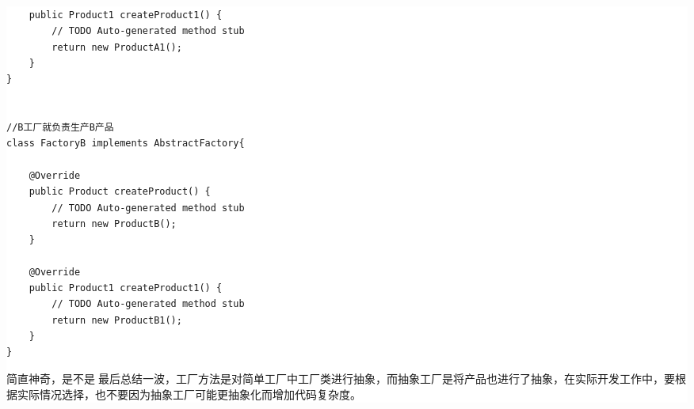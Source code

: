 ```
	public Product1 createProduct1() {
		// TODO Auto-generated method stub
		return new ProductA1();
	}
}


//B工厂就负责生产B产品
class FactoryB implements AbstractFactory{

	@Override
	public Product createProduct() {
		// TODO Auto-generated method stub
		return new ProductB();
	}

	@Override
	public Product1 createProduct1() {
		// TODO Auto-generated method stub
		return new ProductB1();
	}
}

```
简直神奇，是不是
最后总结一波，工厂方法是对简单工厂中工厂类进行抽象，而抽象工厂是将产品也进行了抽象，在实际开发工作中，要根据实际情况选择，也不要因为抽象工厂可能更抽象化而增加代码复杂度。
